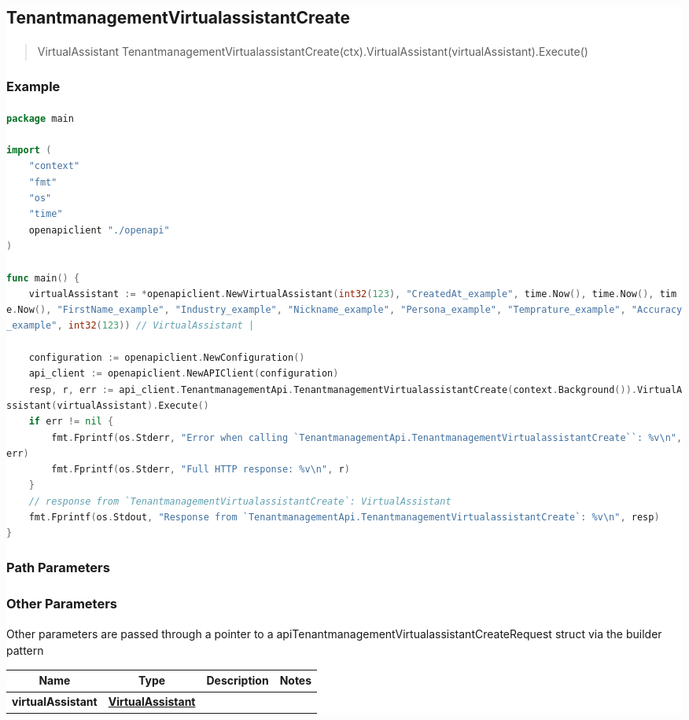 
## TenantmanagementVirtualassistantCreate

> VirtualAssistant TenantmanagementVirtualassistantCreate(ctx).VirtualAssistant(virtualAssistant).Execute()



### Example

```go
package main

import (
    "context"
    "fmt"
    "os"
    "time"
    openapiclient "./openapi"
)

func main() {
    virtualAssistant := *openapiclient.NewVirtualAssistant(int32(123), "CreatedAt_example", time.Now(), time.Now(), time.Now(), "FirstName_example", "Industry_example", "Nickname_example", "Persona_example", "Temprature_example", "Accuracy_example", int32(123)) // VirtualAssistant | 

    configuration := openapiclient.NewConfiguration()
    api_client := openapiclient.NewAPIClient(configuration)
    resp, r, err := api_client.TenantmanagementApi.TenantmanagementVirtualassistantCreate(context.Background()).VirtualAssistant(virtualAssistant).Execute()
    if err != nil {
        fmt.Fprintf(os.Stderr, "Error when calling `TenantmanagementApi.TenantmanagementVirtualassistantCreate``: %v\n", err)
        fmt.Fprintf(os.Stderr, "Full HTTP response: %v\n", r)
    }
    // response from `TenantmanagementVirtualassistantCreate`: VirtualAssistant
    fmt.Fprintf(os.Stdout, "Response from `TenantmanagementApi.TenantmanagementVirtualassistantCreate`: %v\n", resp)
}
```

### Path Parameters



### Other Parameters

Other parameters are passed through a pointer to a apiTenantmanagementVirtualassistantCreateRequest struct via the builder pattern


Name | Type | Description  | Notes
------------- | ------------- | ------------- | -------------
 **virtualAssistant** | [**VirtualAssistant**](VirtualAssistant.md) |  | 
